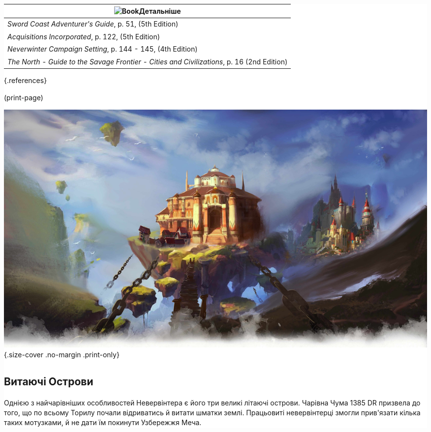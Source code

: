 |![Book](book.svg)**Детальніше**|
|---|
|*Sword Coast Adventurer's Guide*, p. 51, (5th Edition)|
|*Acquisitions Incorporated*, p. 122, (5th Edition)|
|*Neverwinter Campaign Setting*, p. 144 - 145, (4th Edition)|
|*The North - Guide to the Savage Frontier - Cities and Civilizations*, p. 16 (2nd Edition)|
{.references}

(print-page)

![The Moonstone Mask](PrintImages/MoonstoneMaskCover.jpg){.size-cover .no-margin .print-only}

## Витаючі Острови

Однією з найчарівніших особливостей Невервінтера є його три великі літаючі острови. Чарівна Чума 1385 DR призвела до того, що по всьому Торилу почали відриватись й витати шматки землі. Працьовиті невервінтерці змогли прив'язати кілька таких мотузками, й не дати їм покинути Узбережжя Меча.
